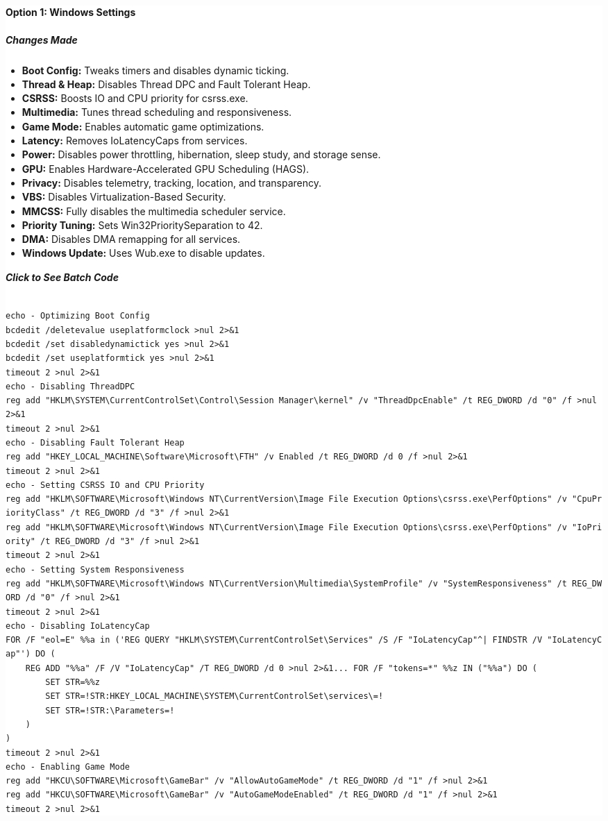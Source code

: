 


#### Option 1: Windows Settings



##### Changes Made


* **Boot Config:** Tweaks timers and disables dynamic ticking.
* **Thread & Heap:** Disables Thread DPC and Fault Tolerant Heap.
* **CSRSS:** Boosts IO and CPU priority for csrss.exe.
* **Multimedia:** Tunes thread scheduling and responsiveness.
* **Game Mode:** Enables automatic game optimizations.
* **Latency:** Removes IoLatencyCaps from services.
* **Power:** Disables power throttling, hibernation, sleep study, and storage sense.
* **GPU:** Enables Hardware-Accelerated GPU Scheduling (HAGS).
* **Privacy:** Disables telemetry, tracking, location, and transparency.
* **VBS:** Disables Virtualization-Based Security.
* **MMCSS:** Fully disables the multimedia scheduler service.
* **Priority Tuning:** Sets Win32PrioritySeparation to 42.
* **DMA:** Disables DMA remapping for all services.
* **Windows Update:** Uses Wub.exe to disable updates.




***Click to See Batch Code***

```

echo - Optimizing Boot Config
bcdedit /deletevalue useplatformclock >nul 2>&1
bcdedit /set disabledynamictick yes >nul 2>&1
bcdedit /set useplatformtick yes >nul 2>&1
timeout 2 >nul 2>&1
echo - Disabling ThreadDPC
reg add "HKLM\SYSTEM\CurrentControlSet\Control\Session Manager\kernel" /v "ThreadDpcEnable" /t REG_DWORD /d "0" /f >nul 2>&1
timeout 2 >nul 2>&1
echo - Disabling Fault Tolerant Heap
reg add "HKEY_LOCAL_MACHINE\Software\Microsoft\FTH" /v Enabled /t REG_DWORD /d 0 /f >nul 2>&1
timeout 2 >nul 2>&1
echo - Setting CSRSS IO and CPU Priority
reg add "HKLM\SOFTWARE\Microsoft\Windows NT\CurrentVersion\Image File Execution Options\csrss.exe\PerfOptions" /v "CpuPriorityClass" /t REG_DWORD /d "3" /f >nul 2>&1
reg add "HKLM\SOFTWARE\Microsoft\Windows NT\CurrentVersion\Image File Execution Options\csrss.exe\PerfOptions" /v "IoPriority" /t REG_DWORD /d "3" /f >nul 2>&1
timeout 2 >nul 2>&1
echo - Setting System Responsiveness
reg add "HKLM\SOFTWARE\Microsoft\Windows NT\CurrentVersion\Multimedia\SystemProfile" /v "SystemResponsiveness" /t REG_DWORD /d "0" /f >nul 2>&1
timeout 2 >nul 2>&1
echo - Disabling IoLatencyCap
FOR /F "eol=E" %%a in ('REG QUERY "HKLM\SYSTEM\CurrentControlSet\Services" /S /F "IoLatencyCap"^| FINDSTR /V "IoLatencyCap"') DO (
	REG ADD "%%a" /F /V "IoLatencyCap" /T REG_DWORD /d 0 >nul 2>&1... FOR /F "tokens=*" %%z IN ("%%a") DO (
		SET STR=%%z
		SET STR=!STR:HKEY_LOCAL_MACHINE\SYSTEM\CurrentControlSet\services\=!
		SET STR=!STR:\Parameters=!
	)
)
timeout 2 >nul 2>&1
echo - Enabling Game Mode
reg add "HKCU\SOFTWARE\Microsoft\GameBar" /v "AllowAutoGameMode" /t REG_DWORD /d "1" /f >nul 2>&1
reg add "HKCU\SOFTWARE\Microsoft\GameBar" /v "AutoGameModeEnabled" /t REG_DWORD /d "1" /f >nul 2>&1
timeout 2 >nul 2>&1
```